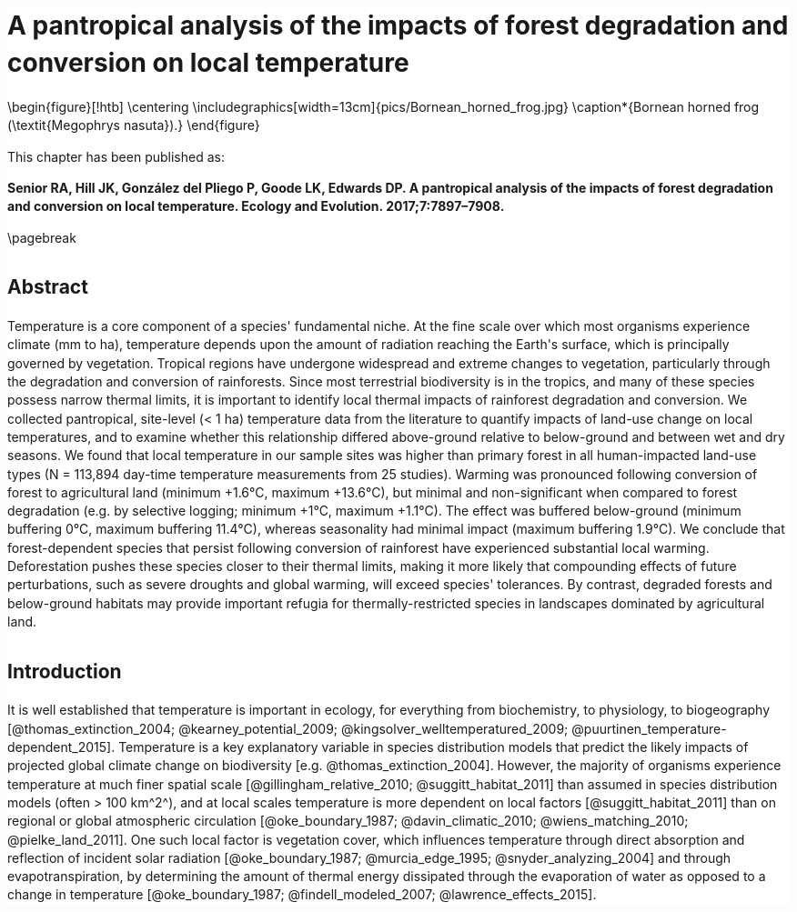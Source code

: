 

# A pantropical analysis of the impacts of forest degradation and conversion on local temperature

\begin{figure}[!htb]
\centering
\includegraphics[width=13cm]{pics/Bornean_horned_frog.jpg}
\caption*{Bornean horned frog (\textit{Megophrys nasuta}).}
\end{figure}

This chapter has been published as:

**Senior RA, Hill JK, González del Pliego P, Goode LK, Edwards DP. A pantropical analysis of the impacts of forest degradation and conversion on local temperature. Ecology and Evolution. 2017;7:7897–7908.**

\pagebreak

## Abstract

Temperature is a core component of a species' fundamental niche. At the fine scale over which most organisms experience climate (mm to ha), temperature depends upon the amount of radiation reaching the Earth's surface, which is principally governed by vegetation. Tropical regions have undergone widespread and extreme changes to vegetation, particularly through the degradation and conversion of rainforests. Since most terrestrial biodiversity is in the tropics, and many of these species possess narrow thermal limits, it is important to identify local thermal impacts of rainforest degradation and conversion. We collected pantropical, site-level (< 1 ha) temperature data from the literature to quantify impacts of land-use change on local temperatures, and to examine whether this relationship differed above-ground relative to below-ground and between wet and dry seasons. We found that local temperature in our sample sites was higher than primary forest in all human-impacted land-use types (N = 113,894 day-time temperature measurements from 25 studies). Warming was pronounced following conversion of forest to agricultural land (minimum +1.6&deg;C, maximum +13.6&deg;C), but minimal and non-significant when compared to forest degradation (e.g. by selective logging; minimum +1&deg;C, maximum +1.1&deg;C). The effect was buffered below-ground (minimum buffering 0&deg;C, maximum buffering 11.4&deg;C), whereas seasonality had minimal impact (maximum buffering 1.9&deg;C). We conclude that forest-dependent species that persist following conversion of rainforest have experienced substantial local warming. Deforestation pushes these species closer to their thermal limits, making it more likely that compounding effects of future perturbations, such as severe droughts and global warming, will exceed species' tolerances. By contrast, degraded forests and below-ground habitats may provide important refugia for thermally-restricted species in landscapes dominated by agricultural land.

## Introduction

It is well established that temperature is important in ecology, for everything from biochemistry, to physiology, to biogeography [@thomas_extinction_2004; @kearney_potential_2009; @kingsolver_welltemperatured_2009; @puurtinen_temperature-dependent_2015]. Temperature is a key explanatory variable in species distribution models that predict the likely impacts of projected global climate change on biodiversity [e.g. @thomas_extinction_2004]. However, the majority of organisms experience temperature at much finer spatial scale [@gillingham_relative_2010; @suggitt_habitat_2011] than assumed in species distribution models (often > 100 km^2^), and at local scales temperature is more dependent on local factors [@suggitt_habitat_2011] than on regional or global atmospheric circulation [@oke_boundary_1987; @davin_climatic_2010; @wiens_matching_2010; @pielke_land_2011]. One such local factor is vegetation cover, which influences temperature through direct absorption and reflection of incident solar radiation [@oke_boundary_1987; @murcia_edge_1995; @snyder_analyzing_2004] and through evapotranspiration, by determining the amount of thermal energy dissipated through the evaporation of water as opposed to a change in temperature [@oke_boundary_1987; @findell_modeled_2007; @lawrence_effects_2015]. 

